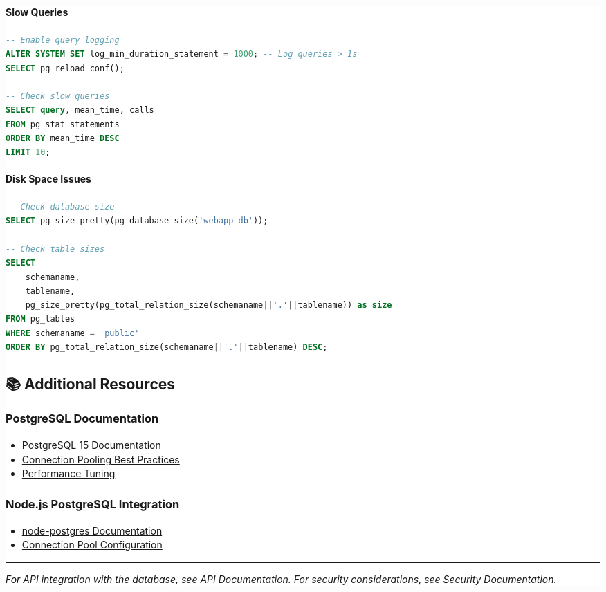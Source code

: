 #### Slow Queries
```sql
-- Enable query logging
ALTER SYSTEM SET log_min_duration_statement = 1000; -- Log queries > 1s
SELECT pg_reload_conf();

-- Check slow queries
SELECT query, mean_time, calls 
FROM pg_stat_statements 
ORDER BY mean_time DESC 
LIMIT 10;
```

#### Disk Space Issues
```sql
-- Check database size
SELECT pg_size_pretty(pg_database_size('webapp_db'));

-- Check table sizes
SELECT 
    schemaname,
    tablename,
    pg_size_pretty(pg_total_relation_size(schemaname||'.'||tablename)) as size
FROM pg_tables 
WHERE schemaname = 'public'
ORDER BY pg_total_relation_size(schemaname||'.'||tablename) DESC;
```

## 📚 Additional Resources

### PostgreSQL Documentation
- [PostgreSQL 15 Documentation](https://www.postgresql.org/docs/15/)
- [Connection Pooling Best Practices](https://www.postgresql.org/docs/15/runtime-config-connection.html)
- [Performance Tuning](https://www.postgresql.org/docs/15/performance-tips.html)

### Node.js PostgreSQL Integration
- [node-postgres Documentation](https://node-postgres.com/)
- [Connection Pool Configuration](https://node-postgres.com/features/pooling)

---

*For API integration with the database, see [API Documentation](api.md).*
*For security considerations, see [Security Documentation](security.md).*